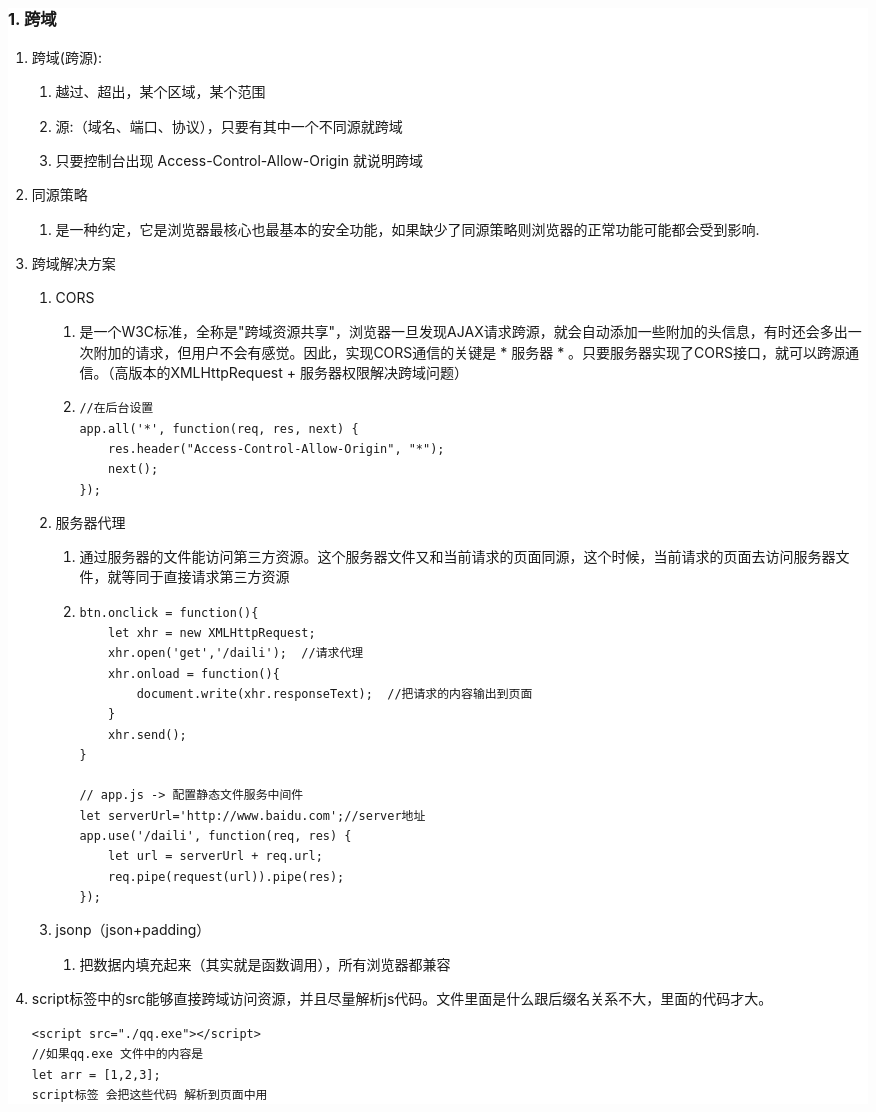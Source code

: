 ### 1. 跨域
1. 跨域(跨源):
    
	1. 越过、超出，某个区域，某个范围
	
    2. 源:（域名、端口、协议），只要有其中一个不同源就跨域
    3. 只要控制台出现 Access-Control-Allow-Origin 就说明跨域

2. 同源策略

    1. 是一种约定，它是浏览器最核心也最基本的安全功能，如果缺少了同源策略则浏览器的正常功能可能都会受到影响.

3. 跨域解决方案
    
	1. CORS
	    
	    1. 是一个W3C标准，全称是"跨域资源共享"，浏览器一旦发现AJAX请求跨源，就会自动添加一些附加的头信息，有时还会多出一次附加的请求，但用户不会有感觉。因此，实现CORS通信的关键是 * 服务器 * 。只要服务器实现了CORS接口，就可以跨源通信。（高版本的XMLHttpRequest + 服务器权限解决跨域问题）
	
        2. 
            ```
            //在后台设置
            app.all('*', function(req, res, next) {
    			res.header("Access-Control-Allow-Origin", "*");
    			next();
    		});
            ```

	2. 服务器代理
	    
        1. 通过服务器的文件能访问第三方资源。这个服务器文件又和当前请求的页面同源，这个时候，当前请求的页面去访问服务器文件，就等同于直接请求第三方资源
        
        2. 
            ```
            btn.onclick = function(){
            	let xhr = new XMLHttpRequest;
            	xhr.open('get','/daili');  //请求代理
            	xhr.onload = function(){
            		document.write(xhr.responseText);  //把请求的内容输出到页面
            	}
            	xhr.send();
            }
            
            // app.js -> 配置静态文件服务中间件
            let serverUrl='http://www.baidu.com';//server地址
            app.use('/daili', function(req, res) {
                let url = serverUrl + req.url;
                req.pipe(request(url)).pipe(res);
            });
            ```

    3. jsonp（json+padding）
    
        1. 把数据内填充起来（其实就是函数调用），所有浏览器都兼容

4. script标签中的src能够直接跨域访问资源，并且尽量解析js代码。文件里面是什么跟后缀名关系不大，里面的代码才大。
    
    ```
    <script src="./qq.exe"></script>
    //如果qq.exe 文件中的内容是
    let arr = [1,2,3];
    script标签 会把这些代码 解析到页面中用
    ```
